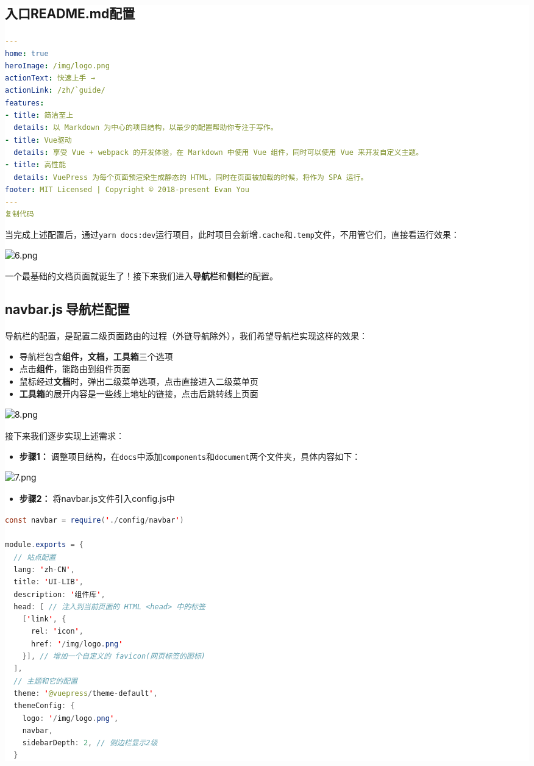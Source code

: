## 入口README.md配置

```yaml
---
home: true
heroImage: /img/logo.png
actionText: 快速上手 →
actionLink: /zh/`guide/
features:
- title: 简洁至上
  details: 以 Markdown 为中心的项目结构，以最少的配置帮助你专注于写作。
- title: Vue驱动
  details: 享受 Vue + webpack 的开发体验，在 Markdown 中使用 Vue 组件，同时可以使用 Vue 来开发自定义主题。
- title: 高性能
  details: VuePress 为每个页面预渲染生成静态的 HTML，同时在页面被加载的时候，将作为 SPA 运行。
footer: MIT Licensed | Copyright © 2018-present Evan You
---
复制代码
```

当完成上述配置后，通过`yarn docs:dev`运行项目，此时项目会新增`.cache`和`.temp`文件，不用管它们，直接看运行效果：

![6.png](https://cdn.wallleap.cn/img/pic/illustrtion/202210091750700.webp)

一个最基础的文档页面就诞生了！接下来我们进入**导航栏**和**侧栏**的配置。

## navbar.js 导航栏配置

导航栏的配置，是配置二级页面路由的过程（外链导航除外），我们希望导航栏实现这样的效果：

- 导航栏包含**组件，文档，工具箱**三个选项
- 点击**组件**，能路由到组件页面
- 鼠标经过**文档**时，弹出二级菜单选项，点击直接进入二级菜单页
- **工具箱**的展开内容是一些线上地址的链接，点击后跳转线上页面

![8.png](https://cdn.wallleap.cn/img/pic/illustrtion/202210091750022.webp)

接下来我们逐步实现上述需求：

- **步骤1：** 调整项目结构，在`docs`中添加`components`和`document`两个文件夹，具体内容如下：

![7.png](https://cdn.wallleap.cn/img/pic/illustrtion/202210091750948.webp)

- **步骤2：** 将navbar.js文件引入config.js中

```java
const navbar = require('./config/navbar')

module.exports = {
  // 站点配置
  lang: 'zh-CN',
  title: 'UI-LIB',
  description: '组件库',
  head: [ // 注入到当前页面的 HTML <head> 中的标签
    ['link', {
      rel: 'icon',
      href: '/img/logo.png'
    }], // 增加一个自定义的 favicon(网页标签的图标)
  ],
  // 主题和它的配置
  theme: '@vuepress/theme-default',
  themeConfig: {
    logo: '/img/logo.png',
    navbar,
    sidebarDepth: 2, // 侧边栏显示2级
  }
```